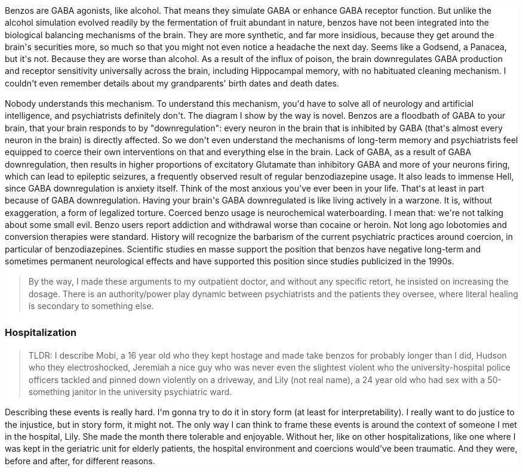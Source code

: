 Benzos are GABA agonists, like alcohol. That means they simulate GABA or enhance GABA receptor function. But unlike the alcohol simulation evolved readily by the fermentation of fruit abundant in nature, benzos have not been integrated into the biological balancing mechanisms of the brain. They are more synthetic, and far more insidious, because they get around the brain's securities more, so much so that you might not even notice a headache the next day. Seems like a Godsend, a Panacea, but it's not. Because they are worse than alcohol. As a result of the influx of poison, the brain downregulates GABA production and receptor sensitivity universally across the brain, including Hippocampal memory, with no habituated cleaning mechanism. I couldn't even remember details about my grandparents' birth dates and death dates.

Nobody understands this mechanism. To understand this mechanism, you'd have to solve all of neurology and artificial intelligence, and psychiatrists definitely don't. The diagram I show by the way is novel. Benzos are a floodbath of GABA to your brain, that your brain responds to by "downregulation": every neuron in the brain that is inhibited by GABA (that's almost every neuron in the brain) is directly affected. So we don't even understand the mechanisms of long-term memory and psychiatrists feel equipped to coerce their own interventions on that and everything else in the brain. Lack of GABA, as a result of GABA downregulation, then results in higher proportions of excitatory Glutamate than inhibitory GABA and more of your neurons firing, which can lead to epileptic seizures, a frequently observed result of regular benzodiazepine usage. It also leads to immense Hell, since GABA downregulation is anxiety itself. Think of the most anxious you've ever been in your life. That's at least in part because of GABA downregulation. Having your brain's GABA downregulated is like living actively in a warzone. It is, without exaggeration, a form of legalized torture. Coerced benzo usage is neurochemical waterboarding. I mean that: we're not talking about some small evil. Benzo users report addiction and withdrawal worse than cocaine or heroin. Not long ago lobotomies and conversion therapies were standard. History will recognize the barbarism of the current psychiatric practices around coercion, in particular of benzodiazepines. Scientific studies en masse support the position that benzos have negative long-term and sometimes permanent neurological effects and have supported this position since studies publicized in the 1990s.

> By the way, I made these arguments to my outpatient doctor, and without any specific retort, he insisted on increasing the dosage. There is an authority/power play dynamic between psychiatrists and the patients they oversee, where literal healing is secondary to something else.

### Hospitalization

> TLDR: I describe Mobi, a 16 year old who they kept hostage and made take benzos for probably longer than I did, Hudson who they electroshocked, Jeremiah a nice guy who was never even the slightest violent who the university-hospital police officers tackled and pinned down violently on a driveway, and Lily (not real name), a 24 year old who had sex with a 50-something janitor in the university psychiatric ward.

Describing these events is really hard. I'm gonna try to do it in story form (at least for interpretability). I really want to do justice to the injustice, but in story form, it might not. The only way I can think to frame these events is around the context of someone I met in the hospital, Lily. She made the month there tolerable and enjoyable. Without her, like on other hospitalizations, like one where I was kept in the geriatric unit for elderly patients, the hospital environment and coercions would've been traumatic. And they were, before and after, for different reasons.
